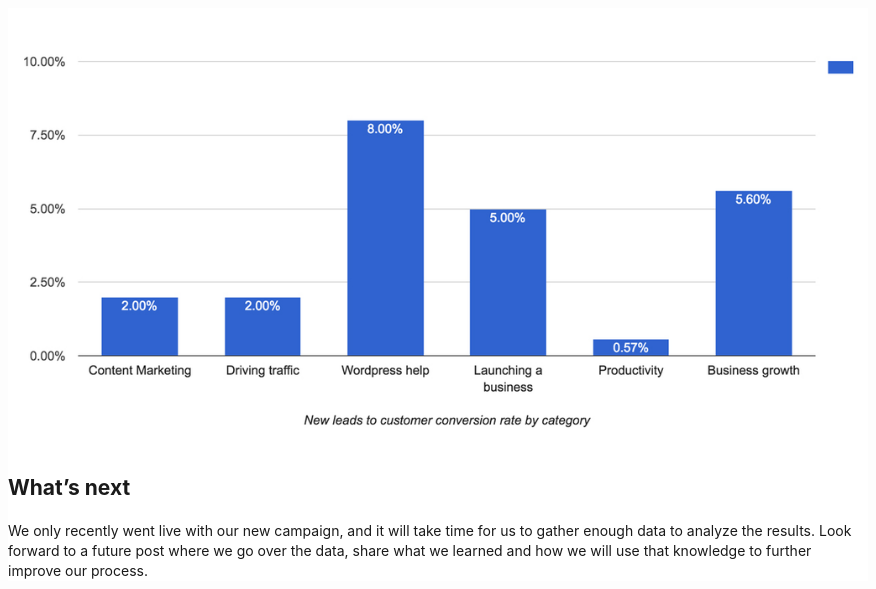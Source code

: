 ![Tracking](7-tracking-640x320@2x.jpg)

## What’s next

We only recently went live with our new campaign, and it will take time for us to gather enough data to analyze the results. Look forward to a future post where we go over the data, share what we learned and how we will use that knowledge to further improve our process.